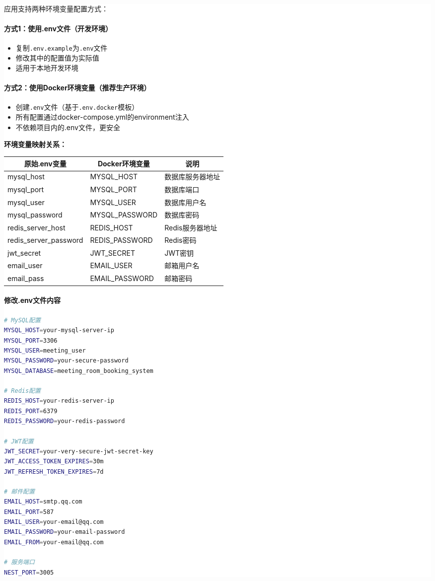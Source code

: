 应用支持两种环境变量配置方式：

#### 方式1：使用.env文件（开发环境）
- 复制`.env.example`为`.env`文件
- 修改其中的配置值为实际值
- 适用于本地开发环境

#### 方式2：使用Docker环境变量（推荐生产环境）
- 创建`.env`文件（基于`.env.docker`模板）
- 所有配置通过docker-compose.yml的environment注入
- 不依赖项目内的.env文件，更安全

**环境变量映射关系：**

| 原始.env变量 | Docker环境变量 | 说明 |
|-------------|----------------|------|
| mysql_host | MYSQL_HOST | 数据库服务器地址 |
| mysql_port | MYSQL_PORT | 数据库端口 |
| mysql_user | MYSQL_USER | 数据库用户名 |
| mysql_password | MYSQL_PASSWORD | 数据库密码 |
| redis_server_host | REDIS_HOST | Redis服务器地址 |
| redis_server_password | REDIS_PASSWORD | Redis密码 |
| jwt_secret | JWT_SECRET | JWT密钥 |
| email_user | EMAIL_USER | 邮箱用户名 |
| email_pass | EMAIL_PASSWORD | 邮箱密码 |

#### 修改.env文件内容
```bash
# MySQL配置
MYSQL_HOST=your-mysql-server-ip
MYSQL_PORT=3306
MYSQL_USER=meeting_user
MYSQL_PASSWORD=your-secure-password
MYSQL_DATABASE=meeting_room_booking_system

# Redis配置
REDIS_HOST=your-redis-server-ip
REDIS_PORT=6379
REDIS_PASSWORD=your-redis-password

# JWT配置
JWT_SECRET=your-very-secure-jwt-secret-key
JWT_ACCESS_TOKEN_EXPIRES=30m
JWT_REFRESH_TOKEN_EXPIRES=7d

# 邮件配置
EMAIL_HOST=smtp.qq.com
EMAIL_PORT=587
EMAIL_USER=your-email@qq.com
EMAIL_PASSWORD=your-email-password
EMAIL_FROM=your-email@qq.com

# 服务端口
NEST_PORT=3005
```
